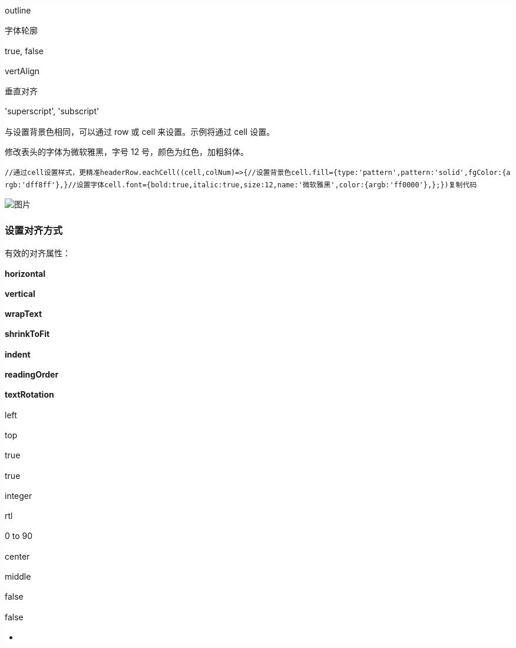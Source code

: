outline

字体轮廓

true, false

vertAlign

垂直对齐

'superscript', 'subscript'

与设置背景色相同，可以通过 row 或 cell 来设置。示例将通过 cell 设置。

修改表头的字体为微软雅黑，字号 12 号，颜色为红色，加粗斜体。

    //通过cell设置样式，更精准headerRow.eachCell((cell,colNum)=>{//设置背景色cell.fill={type:'pattern',pattern:'solid',fgColor:{argb:'dff8ff'},}//设置字体cell.font={bold:true,italic:true,size:12,name:'微软雅黑',color:{argb:'ff0000'},};})复制代码

![图片](https://image.cubox.pro/article/2022052222034518123/92721.jpg)

### 设置对齐方式

有效的对齐属性：

**horizontal**

**vertical**

**wrapText**

**shrinkToFit**

**indent**

**readingOrder**

**textRotation**

left

top

true

true

integer

rtl

0 to 90

center

middle

false

false

-
